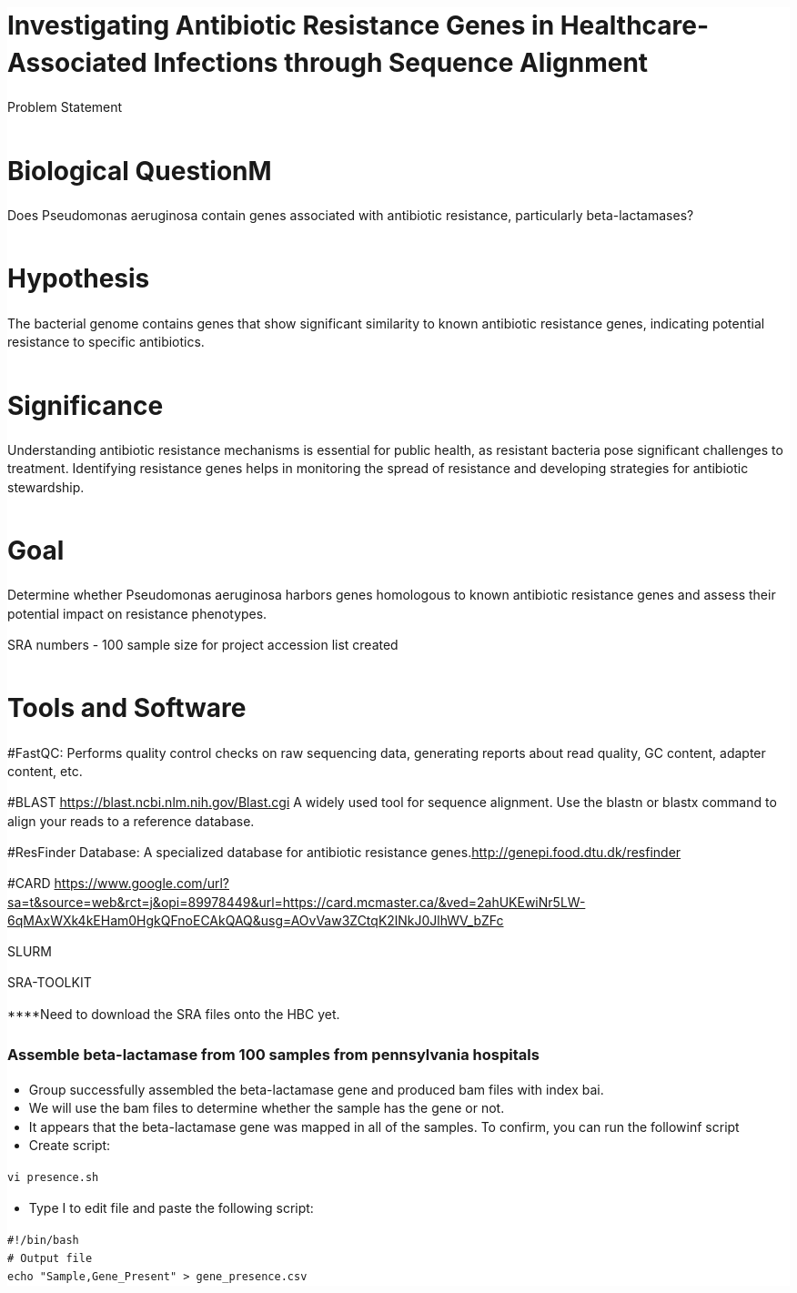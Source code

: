 

# Investigating Antibiotic Resistance Genes in Healthcare-Associated Infections through Sequence Alignment 
Problem Statement
# Biological QuestionM
Does Pseudomonas aeruginosa contain genes associated with antibiotic resistance, particularly beta-lactamases?
# Hypothesis
The bacterial genome contains genes that show significant similarity to known antibiotic resistance genes, indicating potential resistance to specific antibiotics.
# Significance
Understanding antibiotic resistance mechanisms is essential for public health, as resistant bacteria pose significant challenges to treatment. Identifying resistance genes helps in monitoring the spread of resistance and developing strategies for antibiotic stewardship.
# Goal
Determine whether Pseudomonas aeruginosa harbors genes homologous to known antibiotic resistance genes and assess their potential impact on resistance phenotypes.


SRA numbers - 100 sample size for project
accession list created

# Tools and Software
   #FastQC: Performs quality control checks on raw sequencing data, generating reports about read quality, GC content, adapter content, etc.

#BLAST https://blast.ncbi.nlm.nih.gov/Blast.cgi 
    A widely used tool for sequence alignment. Use the blastn or blastx command to align your reads to a reference database.
    
#ResFinder Database: A specialized database for antibiotic resistance genes.http://genepi.food.dtu.dk/resfinder
    
#CARD https://www.google.com/url?sa=t&source=web&rct=j&opi=89978449&url=https://card.mcmaster.ca/&ved=2ahUKEwiNr5LW-6qMAxWXk4kEHam0HgkQFnoECAkQAQ&usg=AOvVaw3ZCtqK2lNkJ0JlhWV_bZFc

SLURM

SRA-TOOLKIT

****Need to download the SRA files onto the HBC yet. 




### Assemble beta-lactamase from 100 samples from pennsylvania hospitals
- Group successfully assembled the beta-lactamase gene and produced bam files with index bai.
- We will use the bam files to determine whether the sample has the gene or not.
- It appears that the beta-lactamase gene was mapped in all of the samples. To confirm, you can run the followinf script
- Create script:
```
vi presence.sh
```
- Type I to edit file and paste the following script:
```
#!/bin/bash
# Output file
echo "Sample,Gene_Present" > gene_presence.csv
```